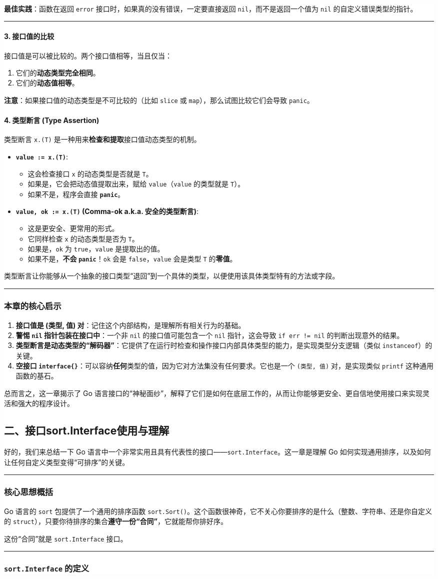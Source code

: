 **最佳实践**：函数在返回 `error` 接口时，如果真的没有错误，一定要直接返回 `nil`，而不是返回一个值为 `nil` 的自定义错误类型的指针。

---

#### 3. 接口值的比较

接口值是可以被比较的。两个接口值相等，当且仅当：

1.  它们的**动态类型完全相同**。
2.  它们的**动态值相等**。

**注意**：如果接口值的动态类型是不可比较的（比如 `slice` 或 `map`），那么试图比较它们会导致 `panic`。

#### 4. 类型断言 (Type Assertion)

类型断言 `x.(T)` 是一种用来**检查和提取**接口值动态类型的机制。

*   **`value := x.(T)`**:
    *   这会检查接口 `x` 的动态类型是否就是 `T`。
    *   如果是，它会把动态值提取出来，赋给 `value`（`value` 的类型就是 `T`）。
    *   如果不是，程序会直接 **`panic`**。

*   **`value, ok := x.(T)` (Comma-ok a.k.a. 安全的类型断言)**:
    *   这是更安全、更常用的形式。
    *   它同样检查 `x` 的动态类型是否为 `T`。
    *   如果是，`ok` 为 `true`，`value` 是提取出的值。
    *   如果不是，**不会 `panic`**！`ok` 会是 `false`，`value` 会是类型 `T` 的**零值**。

类型断言让你能够从一个抽象的接口类型“退回”到一个具体的类型，以便使用该具体类型特有的方法或字段。

---

### 本章的核心启示

1.  **接口值是 (类型, 值) 对**：记住这个内部结构，是理解所有相关行为的基础。
2.  **警惕 `nil` 指针包装在接口中**：一个非 `nil` 的接口值可能包含一个 `nil` 指针，这会导致 `if err != nil` 的判断出现意外的结果。
3.  **类型断言是动态类型的“解码器”**：它提供了在运行时检查和操作接口内部具体类型的能力，是实现类型分支逻辑（类似 `instanceof`）的关键。
4.  **空接口 `interface{}`**：可以容纳**任何**类型的值，因为它对方法集没有任何要求。它也是一个 `(类型, 值)` 对，是实现类似 `printf` 这种通用函数的基石。

总而言之，这一章揭示了 Go 语言接口的“神秘面纱”，解释了它们是如何在底层工作的，从而让你能够更安全、更自信地使用接口来实现灵活和强大的程序设计。


## 二、接口sort.Interface使用与理解
好的，我们来总结一下 Go 语言中一个非常实用且具有代表性的接口——`sort.Interface`。这一章是理解 Go 如何实现通用排序，以及如何让任何自定义类型变得“可排序”的关键。

---

### 核心思想概括

Go 语言的 `sort` 包提供了一个通用的排序函数 `sort.Sort()`。这个函数很神奇，它不关心你要排序的是什么（整数、字符串、还是你自定义的 `struct`），只要你待排序的集合**遵守一份“合同”**，它就能帮你排好序。

这份“合同”就是 `sort.Interface` 接口。

---

### `sort.Interface` 的定义
